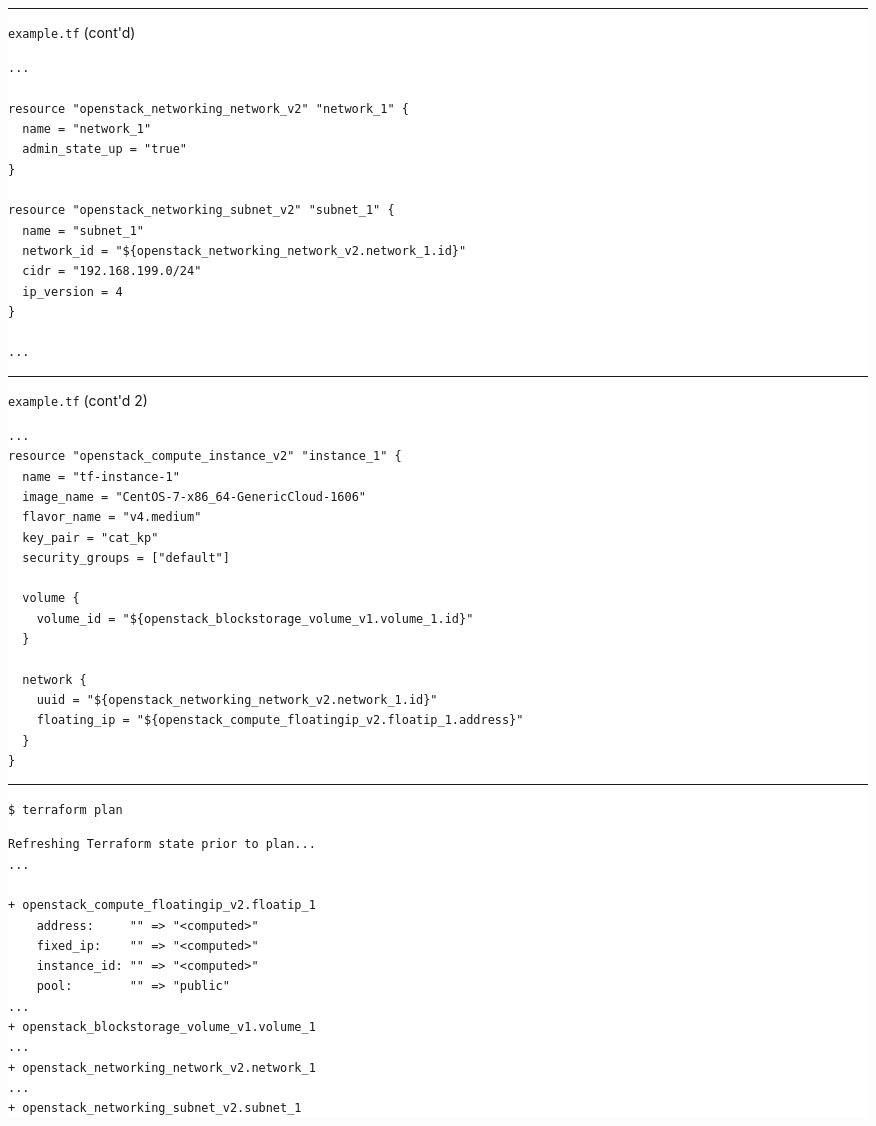 
----

`example.tf` (cont'd)

```
...

resource "openstack_networking_network_v2" "network_1" {
  name = "network_1"
  admin_state_up = "true"
}

resource "openstack_networking_subnet_v2" "subnet_1" {
  name = "subnet_1"
  network_id = "${openstack_networking_network_v2.network_1.id}"
  cidr = "192.168.199.0/24"
  ip_version = 4
}

...
```

----

`example.tf` (cont'd 2)

```
...
resource "openstack_compute_instance_v2" "instance_1" {
  name = "tf-instance-1"
  image_name = "CentOS-7-x86_64-GenericCloud-1606"
  flavor_name = "v4.medium"
  key_pair = "cat_kp"
  security_groups = ["default"]

  volume {
    volume_id = "${openstack_blockstorage_volume_v1.volume_1.id}"
  }

  network {
    uuid = "${openstack_networking_network_v2.network_1.id}"
    floating_ip = "${openstack_compute_floatingip_v2.floatip_1.address}"
  }
}
```

----

```plain
$ terraform plan
```

```plain
Refreshing Terraform state prior to plan...
...

+ openstack_compute_floatingip_v2.floatip_1
    address:     "" => "<computed>"
    fixed_ip:    "" => "<computed>"
    instance_id: "" => "<computed>"
    pool:        "" => "public"
...
+ openstack_blockstorage_volume_v1.volume_1
...
+ openstack_networking_network_v2.network_1
...
+ openstack_networking_subnet_v2.subnet_1
```